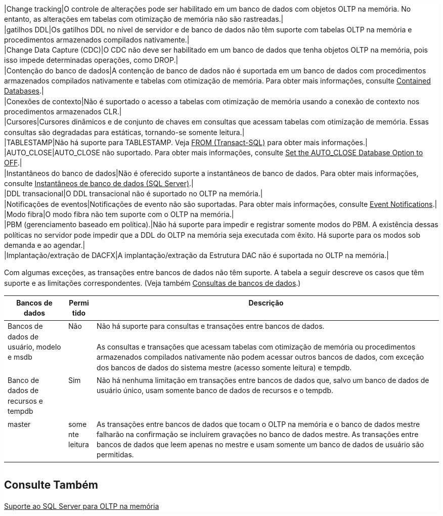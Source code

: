 |Change tracking|O controle de alterações pode ser habilitado em um banco de dados com objetos OLTP na memória. No entanto, as alterações em tabelas com otimização de memória não são rastreadas.|  
|gatilhos DDL|Os gatilhos DDL no nível de servidor e de banco de dados não têm suporte com tabelas OLTP na memória e procedimentos armazenados compilados nativamente.|  
|Change Data Capture (CDC)|O CDC não deve ser habilitado em um banco de dados que tenha objetos OLTP na memória, pois isso impede determinadas operações, como DROP.|  
|Contenção do banco de dados|A contenção de banco de dados não é suportada em um banco de dados com procedimentos armazenados compilados nativamente e tabelas com otimização de memória. Para obter mais informações, consulte [Contained Databases](../databases/contained-databases.md).|  
|Conexões de contexto|Não é suportado o acesso a tabelas com otimização de memória usando a conexão de contexto nos procedimentos armazenados CLR.|  
|Cursores|Cursores dinâmicos e de conjunto de chaves em consultas que acessam tabelas com otimização de memória. Essas consultas são degradadas para estáticas, tornando-se somente leitura.|  
|TABLESTAMP|Não há suporte para TABLESTAMP. Veja [FROM &#40;Transact-SQL&#41;](/sql/t-sql/queries/from-transact-sql) para obter mais informações.|  
|AUTO_CLOSE|AUTO_CLOSE não suportado. Para obter mais informações, consulte [Set the AUTO_CLOSE Database Option to OFF](../policy-based-management/set-the-auto-close-database-option-to-off.md).|  
|Instantâneos do banco de dados|Não é oferecido suporte a instantâneos de banco de dados. Para obter mais informações, consulte [Instantâneos de banco de dados &#40;SQL Server&#41;](../databases/database-snapshots-sql-server.md).|  
|DDL transacional|O DDL transacional não é suportado no OLTP na memória.|  
|Notificações de eventos|Notificações de evento não são suportadas. Para obter mais informações, consulte [Event Notifications](../service-broker/event-notifications.md).|  
|Modo fibra|O modo fibra não tem suporte com o OLTP na memória.|  
|PBM (gerenciamento baseado em política).|Não há suporte para impedir e registrar somente modos do PBM. A existência dessas políticas no servidor pode impedir que a DDL do OLTP na memória seja executada com êxito. Há suporte para os modos sob demanda e ao agendar.|  
|Implantação/extração de DACFX|A implantação/extração da Estrutura DAC não é suportada no OLTP na memória.|  
  
 Com algumas exceções, as transações entre bancos de dados não têm suporte. A tabela a seguir descreve os casos que têm suporte e as limitações correspondentes. (Veja também [Consultas de bancos de dados](cross-database-queries.md).)  
  
|Bancos de dados|Permitido|Descrição|  
|---------------|-------------|-----------------|  
|Bancos de dados de usuário, modelo e msdb|Não|Não há suporte para consultas e transações entre bancos de dados.<br /><br /> As consultas e transações que acessam tabelas com otimização de memória ou procedimentos armazenados compilados nativamente não podem acessar outros bancos de dados, com exceção dos bancos de dados do sistema mestre (acesso somente leitura) e tempdb.|  
|Banco de dados de recursos e tempdb|Sim|Não há nenhuma limitação em transações entre bancos de dados que, salvo um banco de dados de usuário único, usam somente banco de dados de recursos e o tempdb.|  
|master|somente leitura|As transações entre bancos de dados que tocam o OLTP na memória e o banco de dados mestre falharão na confirmação se incluírem gravações no banco de dados mestre. As transações entre bancos de dados que leem apenas no mestre e usam somente um banco de dados de usuário são permitidas.|  
  
## <a name="see-also"></a>Consulte Também  
 [Suporte ao SQL Server para OLTP na memória](sql-server-support-for-in-memory-oltp.md)  
  
  
